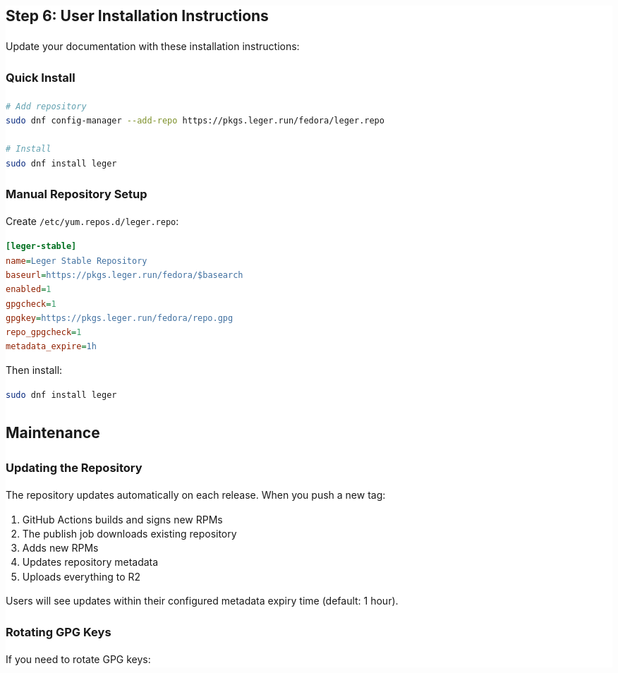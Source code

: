 ```bash
```

## Step 6: User Installation Instructions

Update your documentation with these installation instructions:

### Quick Install

```bash
# Add repository
sudo dnf config-manager --add-repo https://pkgs.leger.run/fedora/leger.repo

# Install
sudo dnf install leger
```

### Manual Repository Setup

Create `/etc/yum.repos.d/leger.repo`:

```ini
[leger-stable]
name=Leger Stable Repository
baseurl=https://pkgs.leger.run/fedora/$basearch
enabled=1
gpgcheck=1
gpgkey=https://pkgs.leger.run/fedora/repo.gpg
repo_gpgcheck=1
metadata_expire=1h
```

Then install:

```bash
sudo dnf install leger
```

## Maintenance

### Updating the Repository

The repository updates automatically on each release. When you push a new tag:

1. GitHub Actions builds and signs new RPMs
2. The publish job downloads existing repository
3. Adds new RPMs
4. Updates repository metadata
5. Uploads everything to R2

Users will see updates within their configured metadata expiry time (default: 1 hour).

### Rotating GPG Keys

If you need to rotate GPG keys:

